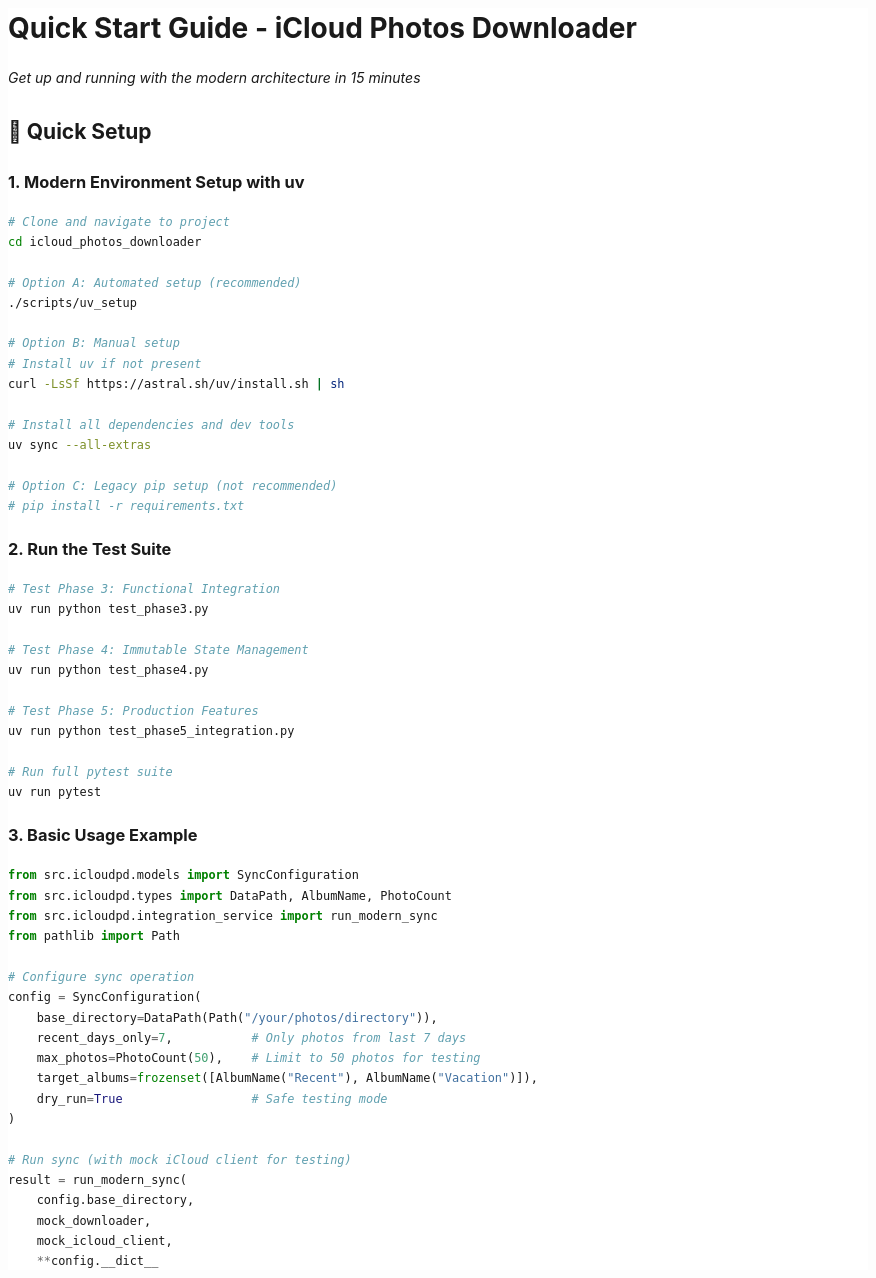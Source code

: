 # Quick Start Guide - iCloud Photos Downloader

*Get up and running with the modern architecture in 15 minutes*

## 🚀 Quick Setup

### 1. **Modern Environment Setup with uv**
```bash
# Clone and navigate to project
cd icloud_photos_downloader

# Option A: Automated setup (recommended)
./scripts/uv_setup

# Option B: Manual setup
# Install uv if not present
curl -LsSf https://astral.sh/uv/install.sh | sh

# Install all dependencies and dev tools
uv sync --all-extras

# Option C: Legacy pip setup (not recommended)
# pip install -r requirements.txt
```

### 2. **Run the Test Suite**
```bash
# Test Phase 3: Functional Integration
uv run python test_phase3.py

# Test Phase 4: Immutable State Management  
uv run python test_phase4.py

# Test Phase 5: Production Features
uv run python test_phase5_integration.py

# Run full pytest suite
uv run pytest
```

### 3. **Basic Usage Example**
```python
from src.icloudpd.models import SyncConfiguration
from src.icloudpd.types import DataPath, AlbumName, PhotoCount
from src.icloudpd.integration_service import run_modern_sync
from pathlib import Path

# Configure sync operation
config = SyncConfiguration(
    base_directory=DataPath(Path("/your/photos/directory")),
    recent_days_only=7,           # Only photos from last 7 days
    max_photos=PhotoCount(50),    # Limit to 50 photos for testing
    target_albums=frozenset([AlbumName("Recent"), AlbumName("Vacation")]),
    dry_run=True                  # Safe testing mode
)

# Run sync (with mock iCloud client for testing)
result = run_modern_sync(
    config.base_directory,
    mock_downloader,
    mock_icloud_client,
    **config.__dict__
```